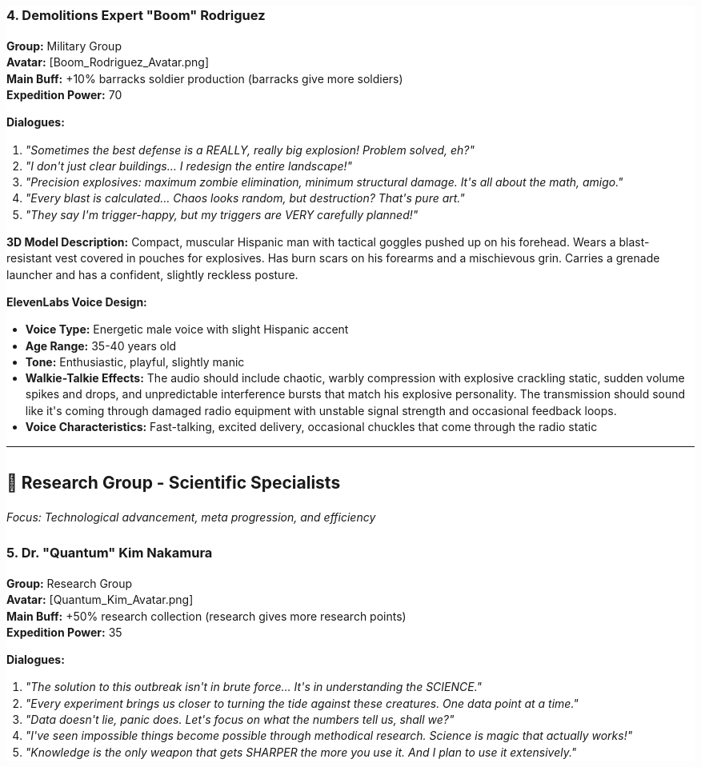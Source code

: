 
### 4. Demolitions Expert "Boom" Rodriguez
**Group:** Military Group  
**Avatar:** [Boom_Rodriguez_Avatar.png]  
**Main Buff:** +10% barracks soldier production (barracks give more soldiers)  
**Expedition Power:** 70  

**Dialogues:**
1. *"Sometimes the best defense is a REALLY, really big explosion! Problem solved, eh?"*
2. *"I don't just clear buildings… I redesign the entire landscape!"*
3. *"Precision explosives: maximum zombie elimination, minimum structural damage. It's all about the math, amigo."*
4. *"Every blast is calculated… Chaos looks random, but destruction? That's pure art."*
5. *"They say I'm trigger-happy, but my triggers are VERY carefully planned!"*

**3D Model Description:** 
Compact, muscular Hispanic man with tactical goggles pushed up on his forehead. Wears a blast-resistant vest covered in pouches for explosives. Has burn scars on his forearms and a mischievous grin. Carries a grenade launcher and has a confident, slightly reckless posture.

**ElevenLabs Voice Design:**
- **Voice Type:** Energetic male voice with slight Hispanic accent
- **Age Range:** 35-40 years old
- **Tone:** Enthusiastic, playful, slightly manic
- **Walkie-Talkie Effects:** The audio should include chaotic, warbly compression with explosive crackling static, sudden volume spikes and drops, and unpredictable interference bursts that match his explosive personality. The transmission should sound like it's coming through damaged radio equipment with unstable signal strength and occasional feedback loops.
- **Voice Characteristics:** Fast-talking, excited delivery, occasional chuckles that come through the radio static

---

## 🔬 Research Group - Scientific Specialists
*Focus: Technological advancement, meta progression, and efficiency*

### 5. Dr. "Quantum" Kim Nakamura
**Group:** Research Group  
**Avatar:** [Quantum_Kim_Avatar.png]  
**Main Buff:** +50% research collection (research gives more research points)  
**Expedition Power:** 35  

**Dialogues:**
1. *"The solution to this outbreak isn't in brute force… It's in understanding the SCIENCE."*
2. *"Every experiment brings us closer to turning the tide against these creatures. One data point at a time."*
3. *"Data doesn't lie, panic does. Let's focus on what the numbers tell us, shall we?"*
4. *"I've seen impossible things become possible through methodical research. Science is magic that actually works!"*
5. *"Knowledge is the only weapon that gets SHARPER the more you use it. And I plan to use it extensively."*
